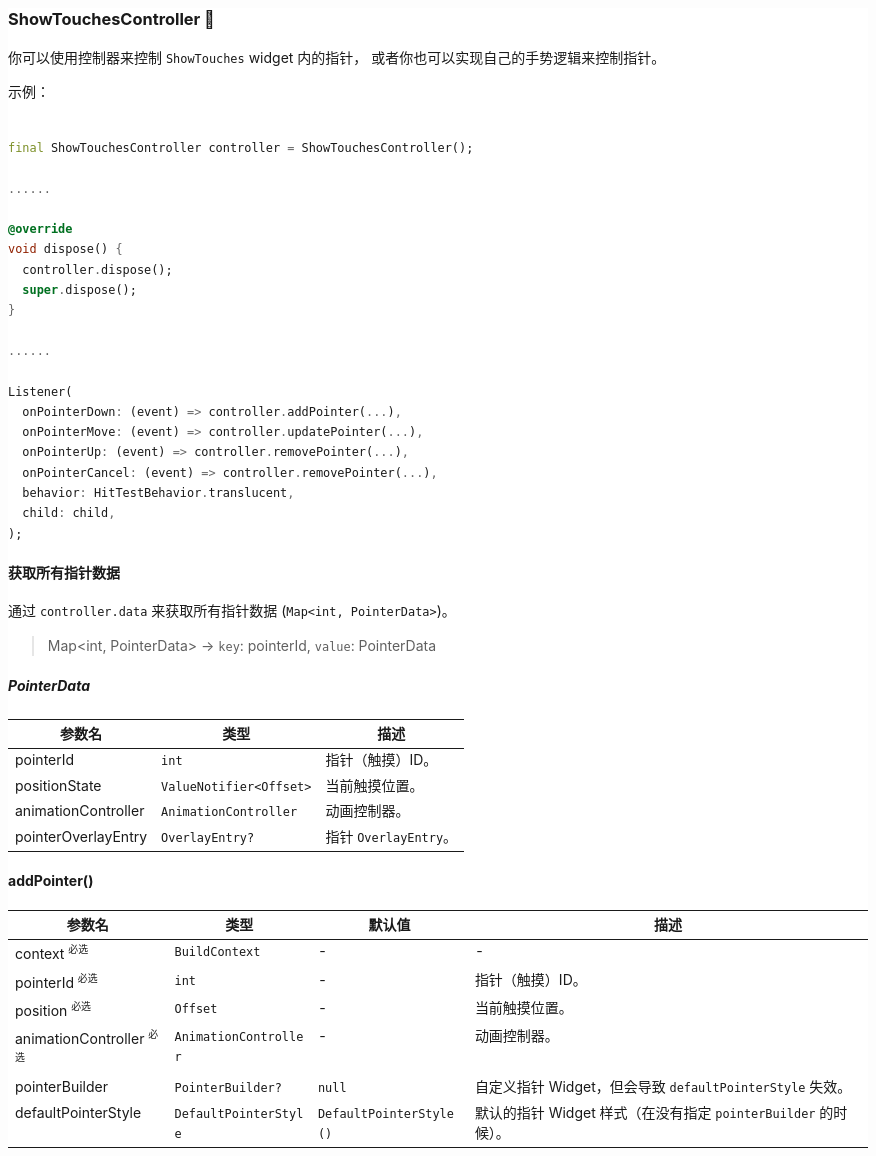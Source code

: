 ### ShowTouchesController 📄  

你可以使用控制器来控制 `ShowTouches` widget 内的指针，
或者你也可以实现自己的手势逻辑来控制指针。 

示例：  
```dart

final ShowTouchesController controller = ShowTouchesController();

......

@override
void dispose() {
  controller.dispose();
  super.dispose();
}

......

Listener(
  onPointerDown: (event) => controller.addPointer(...),
  onPointerMove: (event) => controller.updatePointer(...),
  onPointerUp: (event) => controller.removePointer(...),
  onPointerCancel: (event) => controller.removePointer(...),
  behavior: HitTestBehavior.translucent,
  child: child,
);

```

#### 获取所有指针数据

通过 `controller.data` 来获取所有指针数据 (`Map<int, PointerData>`)。  

> Map<int, PointerData> -> `key`: pointerId, `value`: PointerData  

##### PointerData

| 参数名 | 类型 | 描述 |  
| --- | --- | --- |  
| pointerId | `int` | 指针（触摸）ID。 |  
| positionState | `ValueNotifier<Offset>` | 当前触摸位置。 |  
| animationController | `AnimationController` | 动画控制器。 |  
| pointerOverlayEntry | `OverlayEntry?` | 指针 `OverlayEntry`。 |  

#### addPointer()

| 参数名 | 类型 | 默认值 | 描述 |  
| --- | --- | --- | --- |
| context <sup>`必选`</sup> | `BuildContext` | - | - |  
| pointerId <sup>`必选`</sup> | `int` | - | 指针（触摸）ID。 |  
| position <sup>`必选`</sup> | `Offset` | - | 当前触摸位置。 |  
| animationController <sup>`必选`</sup> | `AnimationController` | - | 动画控制器。 |  
| pointerBuilder | `PointerBuilder?` | `null` | 自定义指针 Widget，但会导致 `defaultPointerStyle` 失效。 |  
| defaultPointerStyle | `DefaultPointerStyle` | `DefaultPointerStyle()` | 默认的指针 Widget 样式（在没有指定 `pointerBuilder` 的时候）。 |  
